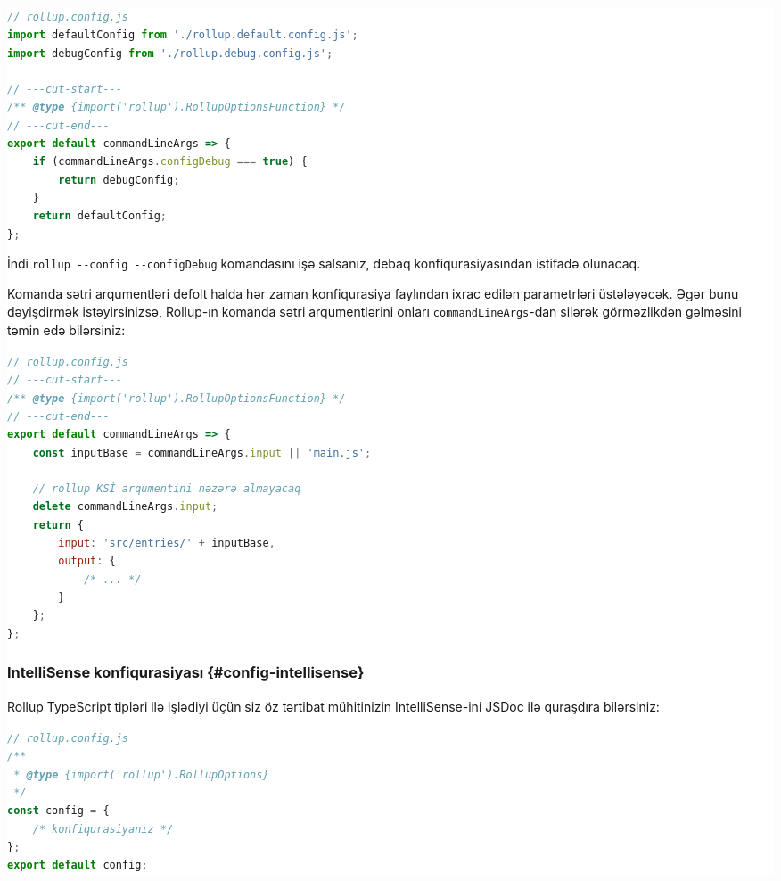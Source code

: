 ```javascript twoslash
// rollup.config.js
import defaultConfig from './rollup.default.config.js';
import debugConfig from './rollup.debug.config.js';

// ---cut-start---
/** @type {import('rollup').RollupOptionsFunction} */
// ---cut-end---
export default commandLineArgs => {
	if (commandLineArgs.configDebug === true) {
		return debugConfig;
	}
	return defaultConfig;
};
```

İndi `rollup --config --configDebug` komandasını işə salsanız, debaq konfiqurasiyasından istifadə olunacaq.

Komanda sətri arqumentləri defolt halda hər zaman konfiqurasiya faylından ixrac edilən parametrləri üstələyəcək. Əgər bunu dəyişdirmək istəyirsinizsə, Rollup-ın komanda sətri arqumentlərini onları `commandLineArgs`-dan silərək görməzlikdən gəlməsini təmin edə bilərsiniz:

```javascript twoslash
// rollup.config.js
// ---cut-start---
/** @type {import('rollup').RollupOptionsFunction} */
// ---cut-end---
export default commandLineArgs => {
	const inputBase = commandLineArgs.input || 'main.js';

	// rollup KSİ arqumentini nəzərə almayacaq
	delete commandLineArgs.input;
	return {
		input: 'src/entries/' + inputBase,
		output: {
			/* ... */
		}
	};
};
```

### IntelliSense konfiqurasiyası {#config-intellisense}

Rollup TypeScript tipləri ilə işlədiyi üçün siz öz tərtibat mühitinizin IntelliSense-ini JSDoc ilə quraşdıra bilərsiniz:

```javascript twoslash
// rollup.config.js
/**
 * @type {import('rollup').RollupOptions}
 */
const config = {
	/* konfiqurasiyanız */
};
export default config;
```
